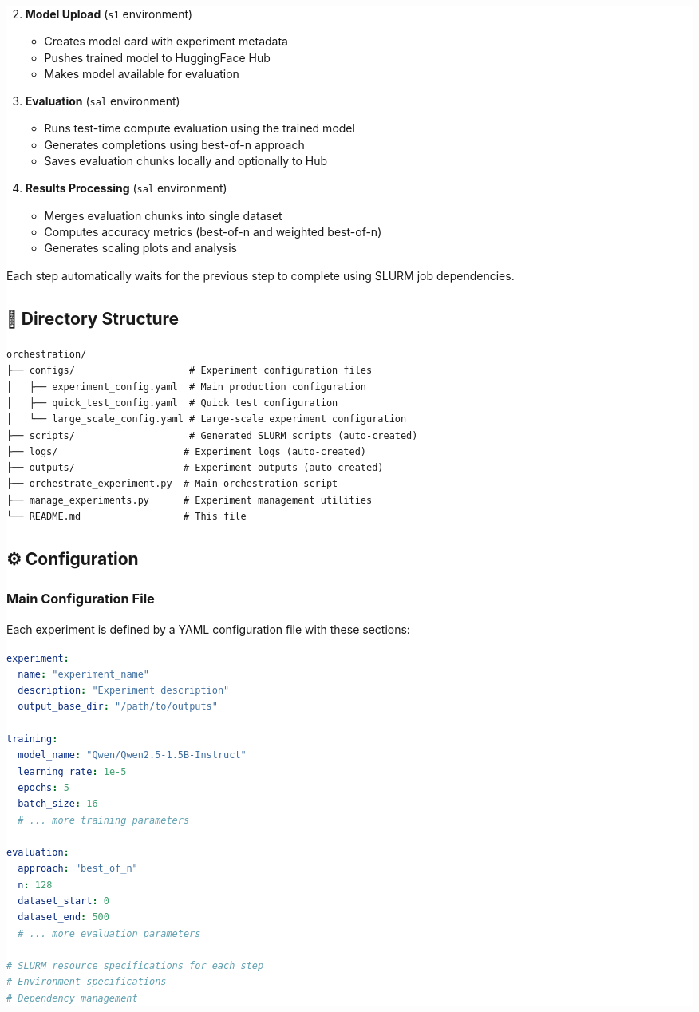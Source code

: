 2. **Model Upload** (`s1` environment)
   - Creates model card with experiment metadata
   - Pushes trained model to HuggingFace Hub
   - Makes model available for evaluation

3. **Evaluation** (`sal` environment)
   - Runs test-time compute evaluation using the trained model
   - Generates completions using best-of-n approach
   - Saves evaluation chunks locally and optionally to Hub

4. **Results Processing** (`sal` environment)
   - Merges evaluation chunks into single dataset
   - Computes accuracy metrics (best-of-n and weighted best-of-n)
   - Generates scaling plots and analysis

Each step automatically waits for the previous step to complete using SLURM job dependencies.

## 📁 Directory Structure

```
orchestration/
├── configs/                    # Experiment configuration files
│   ├── experiment_config.yaml  # Main production configuration
│   ├── quick_test_config.yaml  # Quick test configuration
│   └── large_scale_config.yaml # Large-scale experiment configuration
├── scripts/                    # Generated SLURM scripts (auto-created)
├── logs/                      # Experiment logs (auto-created)
├── outputs/                   # Experiment outputs (auto-created)
├── orchestrate_experiment.py  # Main orchestration script
├── manage_experiments.py      # Experiment management utilities
└── README.md                  # This file
```

## ⚙️ Configuration

### Main Configuration File

Each experiment is defined by a YAML configuration file with these sections:

```yaml
experiment:
  name: "experiment_name"
  description: "Experiment description"
  output_base_dir: "/path/to/outputs"

training:
  model_name: "Qwen/Qwen2.5-1.5B-Instruct"
  learning_rate: 1e-5
  epochs: 5
  batch_size: 16
  # ... more training parameters

evaluation:
  approach: "best_of_n"
  n: 128
  dataset_start: 0
  dataset_end: 500
  # ... more evaluation parameters

# SLURM resource specifications for each step
# Environment specifications
# Dependency management
```
